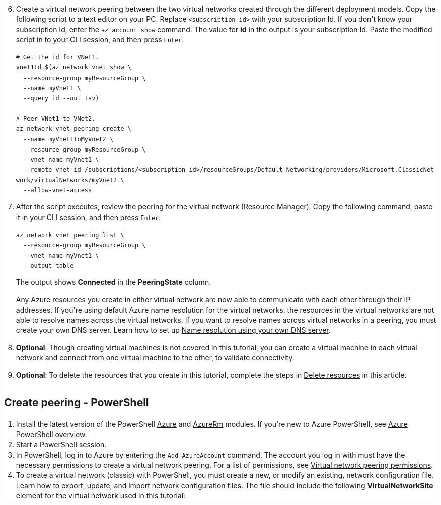 6. Create a virtual network peering between the two virtual networks created through the different deployment models. Copy the following script to a text editor on your PC. Replace `<subscription id>` with your subscription Id. If you don't know your subscription Id, enter the `az account show` command. The value for **id** in the output is your subscription Id. Paste the modified script in to your CLI session, and then press `Enter`.

    ```azurecli-interactive
    # Get the id for VNet1.
    vnet1Id=$(az network vnet show \
      --resource-group myResourceGroup \
      --name myVnet1 \
      --query id --out tsv)

    # Peer VNet1 to VNet2.
    az network vnet peering create \
      --name myVnet1ToMyVnet2 \
      --resource-group myResourceGroup \
      --vnet-name myVnet1 \
      --remote-vnet-id /subscriptions/<subscription id>/resourceGroups/Default-Networking/providers/Microsoft.ClassicNetwork/virtualNetworks/myVnet2 \
      --allow-vnet-access
    ```
7. After the script executes, review the peering for the virtual network (Resource Manager). Copy the following command, paste it in your CLI session, and then press `Enter`:

    ```azurecli-interactive
    az network vnet peering list \
      --resource-group myResourceGroup \
      --vnet-name myVnet1 \
      --output table
    ```
    
    The output shows **Connected** in the **PeeringState** column. 

    Any Azure resources you create in either virtual network are now able to communicate with each other through their IP addresses. If you're using default Azure name resolution for the virtual networks, the resources in the virtual networks are not able to resolve names across the virtual networks. If you want to resolve names across virtual networks in a peering, you must create your own DNS server. Learn how to set up [Name resolution using your own DNS server](virtual-networks-name-resolution-for-vms-and-role-instances.md#name-resolution-that-uses-your-own-dns-server).
8. **Optional**: Though creating virtual machines is not covered in this tutorial, you can create a virtual machine in each virtual network and connect from one virtual machine to the other, to validate connectivity.
9. **Optional**: To delete the resources that you create in this tutorial, complete the steps in [Delete resources](#delete-cli) in this article.

## <a name="powershell"></a>Create peering - PowerShell

1. Install the latest version of the PowerShell [Azure](https://www.powershellgallery.com/packages/Azure) and [AzureRm](https://www.powershellgallery.com/packages/AzureRM/) modules. If you're new to Azure PowerShell, see [Azure PowerShell overview](/powershell/azure/overview?toc=%2fazure%2fvirtual-network%2ftoc.json).
2. Start a PowerShell session.
3. In PowerShell, log in to Azure by entering the `Add-AzureAccount` command. The account you log in with must have the necessary permissions to create a virtual network peering. For a list of permissions, see [Virtual network peering permissions](virtual-network-manage-peering.md#requirements-and-constraints).
4. To create a virtual network (classic) with PowerShell, you must create a new, or modify an existing, network configuration file. Learn how to [export, update, and import network configuration files](virtual-networks-using-network-configuration-file.md). The file should include the following **VirtualNetworkSite** element for the virtual network used in this tutorial:

